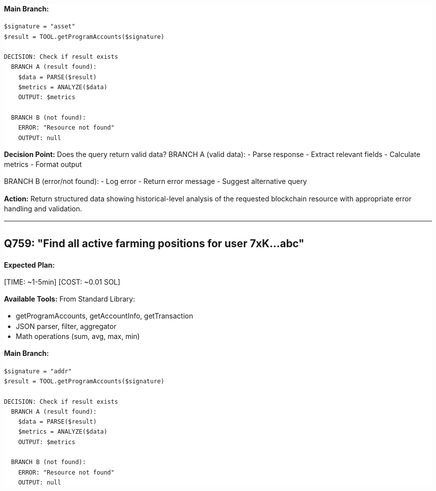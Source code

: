 **Main Branch:**
```
$signature = "asset"
$result = TOOL.getProgramAccounts($signature)

DECISION: Check if result exists
  BRANCH A (result found):
    $data = PARSE($result)
    $metrics = ANALYZE($data)
    OUTPUT: $metrics

  BRANCH B (not found):
    ERROR: "Resource not found"
    OUTPUT: null
```

**Decision Point:** Does the query return valid data?
  BRANCH A (valid data):
    - Parse response
    - Extract relevant fields
    - Calculate metrics
    - Format output

  BRANCH B (error/not found):
    - Log error
    - Return error message
    - Suggest alternative query

**Action:**
Return structured data showing historical-level analysis of the requested blockchain resource with appropriate error handling and validation.

---

## Q759: "Find all active farming positions for user 7xK...abc"

**Expected Plan:**

[TIME: ~1-5min] [COST: ~0.01 SOL]

**Available Tools:**
From Standard Library:
  - getProgramAccounts, getAccountInfo, getTransaction
  - JSON parser, filter, aggregator
  - Math operations (sum, avg, max, min)

**Main Branch:**
```
$signature = "addr"
$result = TOOL.getProgramAccounts($signature)

DECISION: Check if result exists
  BRANCH A (result found):
    $data = PARSE($result)
    $metrics = ANALYZE($data)
    OUTPUT: $metrics

  BRANCH B (not found):
    ERROR: "Resource not found"
    OUTPUT: null
```
